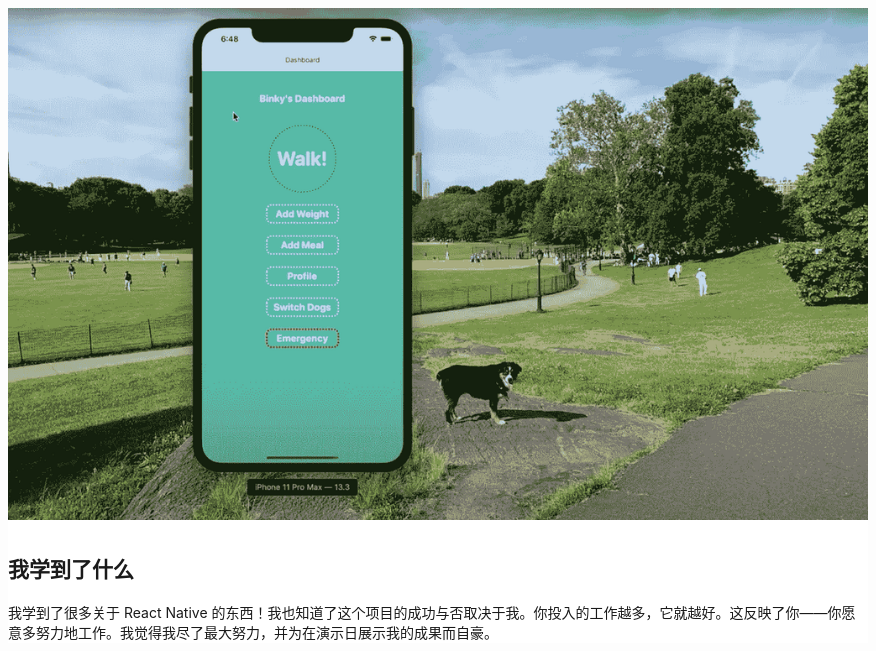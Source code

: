 ![](img/cfaed64db4343569fbc16f6ce41c1862.png)

## 我学到了什么

我学到了很多关于 React Native 的东西！我也知道了这个项目的成功与否取决于我。你投入的工作越多，它就越好。这反映了你——你愿意多努力地工作。我觉得我尽了最大努力，并为在演示日展示我的成果而自豪。
